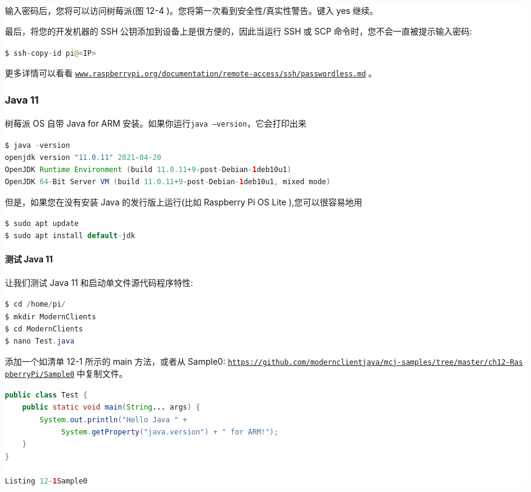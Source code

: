 输入密码后，您将可以访问树莓派(图 12-4 )。您将第一次看到安全性/真实性警告。键入 yes 继续。

最后，将您的开发机器的 SSH 公钥添加到设备上是很方便的，因此当运行 SSH 或 SCP 命令时，您不会一直被提示输入密码:

```java
$ ssh-copy-id pi@<IP>

```

更多详情可以看看 [`www.raspberrypi.org/documentation/remote-access/ssh/passwordless.md`](http://www.raspberrypi.org/documentation/remote-access/ssh/passwordless.md) 。

### Java 11

树莓派 OS 自带 Java for ARM 安装。如果你运行`java –version`，它会打印出来

```java
$ java -version
openjdk version "11.0.11" 2021-04-20
OpenJDK Runtime Environment (build 11.0.11+9-post-Debian-1deb10u1)
OpenJDK 64-Bit Server VM (build 11.0.11+9-post-Debian-1deb10u1, mixed mode)

```

但是，如果您在没有安装 Java 的发行版上运行(比如 Raspberry Pi OS Lite ),您可以很容易地用

```java
$ sudo apt update
$ sudo apt install default-jdk

```

#### 测试 Java 11

让我们测试 Java 11 和启动单文件源代码程序特性:

```java
$ cd /home/pi/
$ mkdir ModernClients
$ cd ModernClients
$ nano Test.java

```

添加一个如清单 12-1 所示的 main 方法，或者从 Sample0: [`https://github.com/modernclientjava/mcj-samples/tree/master/ch12-RaspberryPi/Sample0`](https://github.com/modernclientjava/mcj-samples/tree/master/ch12-RaspberryPi/Sample0) 中复制文件。

```java
public class Test {
    public static void main(String... args) {
        System.out.println("Hello Java " +
             System.getProperty("java.version") + " for ARM!");
    }
}

Listing 12-1Sample0

```
